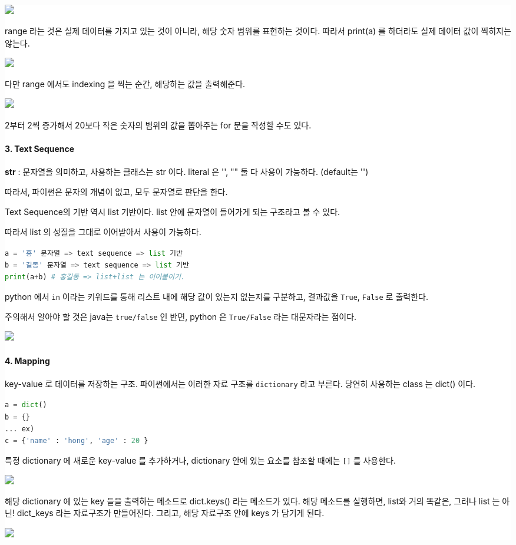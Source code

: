 ![](https://velog.velcdn.com/images/aristia/post/83195c4d-1e22-4eb2-a3eb-f70cf33acbbd/image.png)

range 라는 것은 실제 데이터를 가지고 있는 것이 아니라, 해당 숫자 범위를 표현하는 것이다. 따라서 print(a) 를 하더라도 실제 데이터 값이 찍히지는 않는다.

![](https://velog.velcdn.com/images/aristia/post/da47ea2d-f363-4f31-8b31-e05c7ceb10ab/image.png)

다만 range 에서도 indexing 을 찍는 순간, 해당하는 값을 출력해준다.

![](https://velog.velcdn.com/images/aristia/post/b03c3a93-d5b1-4d3a-870f-7024675e05ac/image.png)

2부터 2씩 증가해서 20보다 작은 숫자의 범위의 값을 뽑아주는 for 문을 작성할 수도 있다.

#### 3. Text Sequence

**str**
: 문자열을 의미하고, 사용하는 클래스는 str 이다.
literal 은 '', "" 둘 다 사용이 가능하다. (default는 '')

따라서, 파이썬은 문자의 개념이 없고, 모두 문자열로 판단을 한다.

Text Sequence의 기반 역시 list 기반이다. list 안에 문자열이 들어가게 되는 구조라고 볼 수 있다.

따라서 list 의 성질을 그대로 이어받아서 사용이 가능하다.
``` python
a = '홍' 문자열 => text sequence => list 기반
b = '길동' 문자열 => text sequence => list 기반
print(a+b) # 홍길동 => list+list 는 이어붙이기.
```

python 에서 `in` 이라는 키워드를 통해 리스트 내에 해당 값이 있는지 없는지를 구분하고, 결과값을 `True`, `False` 로 출력한다.

주의해서 알아야 할 것은 java는 `true/false` 인 반면, python 은 `True/False` 라는 대문자라는 점이다.


![](https://velog.velcdn.com/images/aristia/post/9983745b-3dcb-44e7-99c6-3a3b5be8c730/image.png)

#### 4. Mapping

key-value 로 데이터를 저장하는 구조. 
파이썬에서는 이러한 자료 구조를 `dictionary` 라고 부른다.
당연히 사용하는 class 는 dict() 이다.
``` python
a = dict()
b = {}
... ex)
c = {'name' : 'hong', 'age' : 20 }
```
특정 dictionary 에 새로운 key-value 를 추가하거나, dictionary 안에 있는 요소를 참조할 때에는 `[]` 를 사용한다.

![](https://velog.velcdn.com/images/aristia/post/4958de68-6a2c-4e32-a35c-273b31e33187/image.png)

해당 dictionary 에 있는 key 들을 출력하는 메소드로 dict.keys() 라는 메소드가 있다. 해당 메소드를 실행하면, list와 거의 똑같은, 그러나 list 는 아닌! dict_keys 라는 자료구조가 만들어진다. 그리고, 해당 자료구조 안에 keys 가 담기게 된다.

![](https://velog.velcdn.com/images/aristia/post/cd312285-22d8-42c1-b39f-8bbbc968e49b/image.png)
